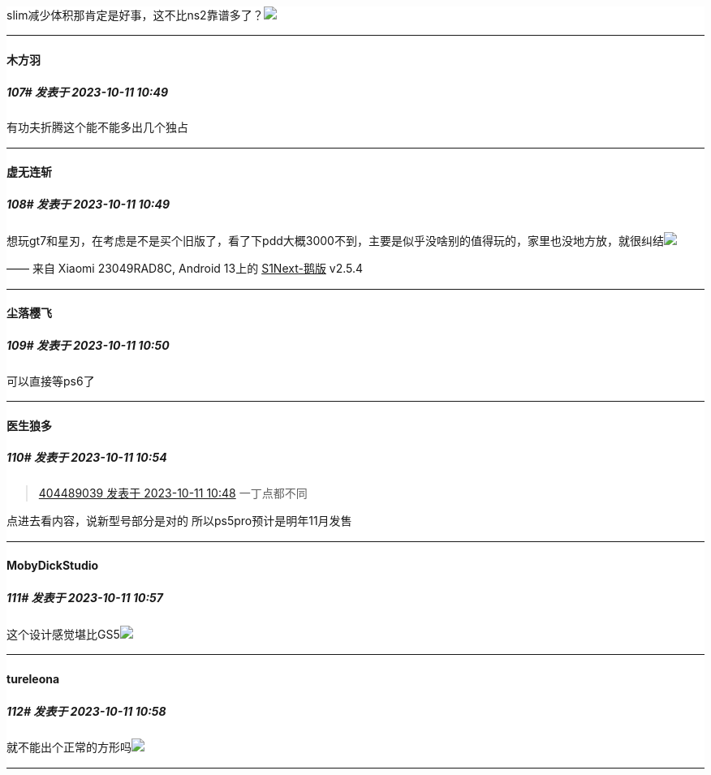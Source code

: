 slim减少体积那肯定是好事，这不比ns2靠谱多了？<img src="https://static.saraba1st.com/image/smiley/face2017/066.png" referrerpolicy="no-referrer">

*****

####  木方羽  
##### 107#       发表于 2023-10-11 10:49

有功夫折腾这个能不能多出几个独占

*****

####  虚无连斩  
##### 108#       发表于 2023-10-11 10:49

想玩gt7和星刃，在考虑是不是买个旧版了，看了下pdd大概3000不到，主要是似乎没啥别的值得玩的，家里也没地方放，就很纠结<img src="https://static.saraba1st.com/image/smiley/face2017/003.png" referrerpolicy="no-referrer">

—— 来自 Xiaomi 23049RAD8C, Android 13上的 [S1Next-鹅版](https://github.com/ykrank/S1-Next/releases) v2.5.4

*****

####  尘落樱飞  
##### 109#       发表于 2023-10-11 10:50

可以直接等ps6了


*****

####  医生狼多  
##### 110#       发表于 2023-10-11 10:54

<blockquote><a href="httphttps://bbs.saraba1st.com/2b/forum.php?mod=redirect&amp;goto=findpost&amp;pid=62683424&amp;ptid=2156258" target="_blank">404489039 发表于 2023-10-11 10:48</a>
一丁点都不同</blockquote>
点进去看内容，说新型号部分是对的
所以ps5pro预计是明年11月发售

*****

####  MobyDickStudio  
##### 111#       发表于 2023-10-11 10:57

这个设计感觉堪比GS5<img src="https://static.saraba1st.com/image/smiley/face2017/048.png" referrerpolicy="no-referrer">

*****

####  tureleona  
##### 112#       发表于 2023-10-11 10:58

就不能出个正常的方形吗<img src="https://static.saraba1st.com/image/smiley/face2017/067.png" referrerpolicy="no-referrer">

*****
